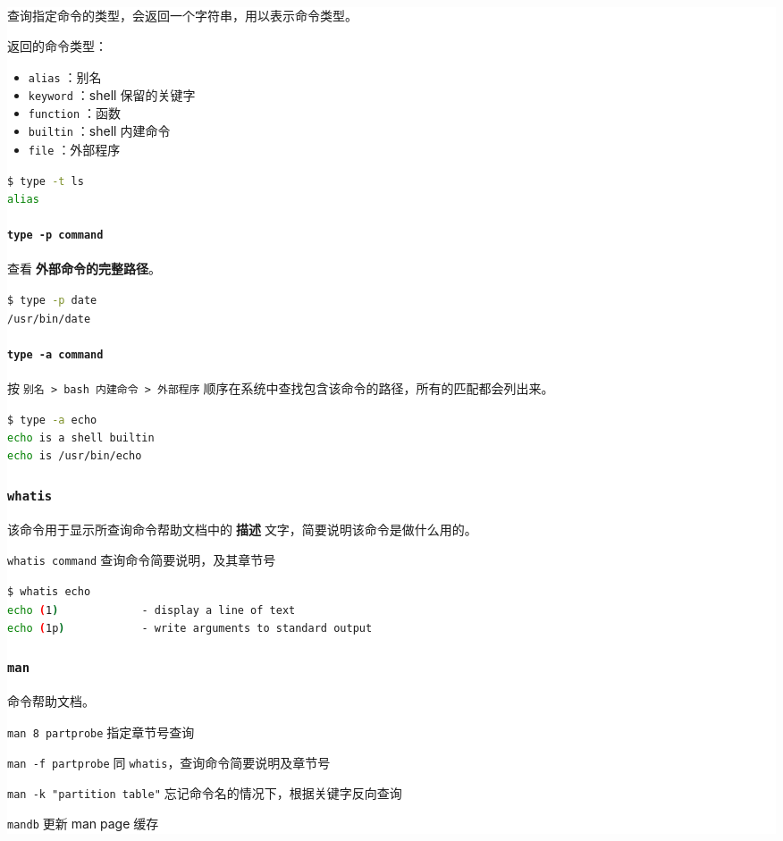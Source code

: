 查询指定命令的类型，会返回一个字符串，用以表示命令类型。

返回的命令类型：

* `alias` ：别名
* `keyword` ：shell 保留的关键字
* `function` ：函数
* `builtin` ：shell 内建命令
* `file` ：外部程序

```bash
$ type -t ls
alias
```



#### `type -p command`  

查看 **外部命令的完整路径**。

```bash
$ type -p date
/usr/bin/date
```



#### `type -a command`

按 `别名 > bash 内建命令 > 外部程序` 顺序在系统中查找包含该命令的路径，所有的匹配都会列出来。

```bash
$ type -a echo
echo is a shell builtin
echo is /usr/bin/echo
```





### `whatis`

该命令用于显示所查询命令帮助文档中的 **描述** 文字，简要说明该命令是做什么用的。

`whatis command`   查询命令简要说明，及其章节号

```bash
$ whatis echo
echo (1)             - display a line of text
echo (1p)            - write arguments to standard output
```






### `man`

命令帮助文档。

`man 8 partprobe`  指定章节号查询

`man -f partprobe`  同 `whatis`，查询命令简要说明及章节号

`man -k "partition table"`  忘记命令名的情况下，根据关键字反向查询

`mandb`  更新 man page  缓存
